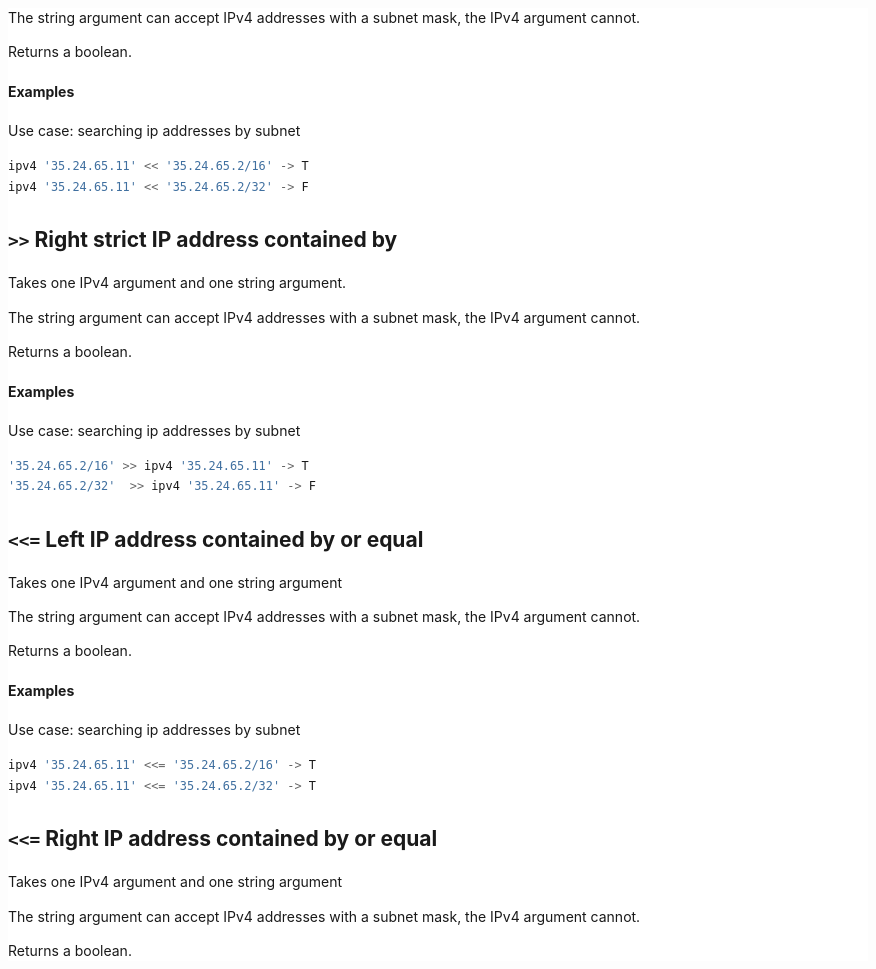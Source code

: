 The string argument can accept IPv4 addresses with a subnet mask, the IPv4
argument cannot.

Returns a boolean.

#### Examples

Use case: searching ip addresses by subnet

```sql
ipv4 '35.24.65.11' << '35.24.65.2/16' -> T
ipv4 '35.24.65.11' << '35.24.65.2/32' -> F
```

## `>>` Right strict IP address contained by

Takes one IPv4 argument and one string argument.

The string argument can accept IPv4 addresses with a subnet mask, the IPv4
argument cannot.

Returns a boolean.

#### Examples

Use case: searching ip addresses by subnet

```sql
'35.24.65.2/16' >> ipv4 '35.24.65.11' -> T
'35.24.65.2/32'  >> ipv4 '35.24.65.11' -> F
```

## `<<=` Left IP address contained by or equal

Takes one IPv4 argument and one string argument

The string argument can accept IPv4 addresses with a subnet mask, the IPv4
argument cannot.

Returns a boolean.

#### Examples

Use case: searching ip addresses by subnet

```sql
ipv4 '35.24.65.11' <<= '35.24.65.2/16' -> T
ipv4 '35.24.65.11' <<= '35.24.65.2/32' -> T
```

## `<<=` Right IP address contained by or equal

Takes one IPv4 argument and one string argument

The string argument can accept IPv4 addresses with a subnet mask, the IPv4
argument cannot.

Returns a boolean.

